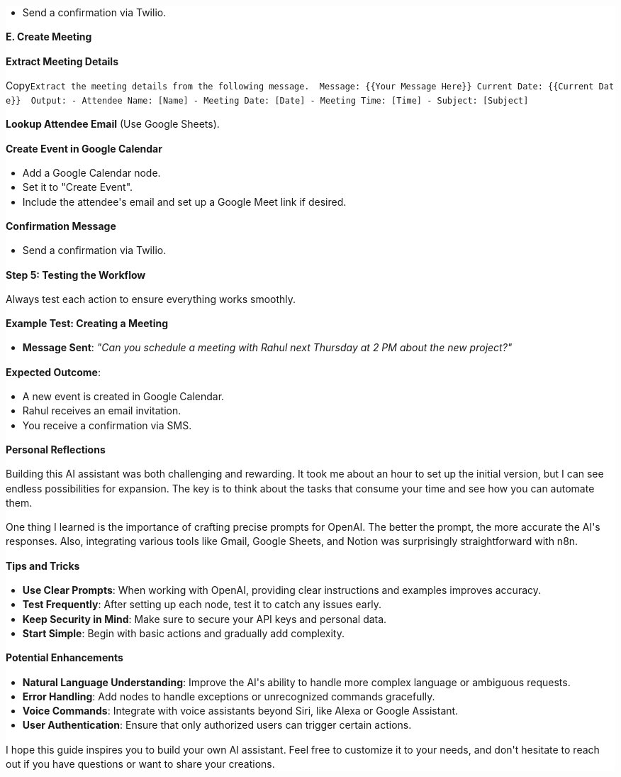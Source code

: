 - Send a confirmation via Twilio.

**E. Create Meeting**

**Extract Meeting Details**

Copy`Extract the meeting details from the following message.  Message: {{Your Message Here}} Current Date: {{Current Date}}  Output: - Attendee Name: [Name] - Meeting Date: [Date] - Meeting Time: [Time] - Subject: [Subject]`

**Lookup Attendee Email** (Use Google Sheets).

**Create Event in Google Calendar**

- Add a Google Calendar node.
- Set it to "Create Event".
- Include the attendee's email and set up a Google Meet link if desired.

**Confirmation Message**

- Send a confirmation via Twilio.

**Step 5: Testing the Workflow**

Always test each action to ensure everything works smoothly.

**Example Test: Creating a Meeting**

- **Message Sent**: _"Can you schedule a meeting with Rahul next Thursday at 2 PM about the new project?"_

**Expected Outcome**:

- A new event is created in Google Calendar.
- Rahul receives an email invitation.
- You receive a confirmation via SMS.

**Personal Reflections**

Building this AI assistant was both challenging and rewarding. It took me about an hour to set up the initial version, but I can see endless possibilities for expansion. The key is to think about the tasks that consume your time and see how you can automate them.

One thing I learned is the importance of crafting precise prompts for OpenAI. The better the prompt, the more accurate the AI's responses. Also, integrating various tools like Gmail, Google Sheets, and Notion was surprisingly straightforward with n8n.

**Tips and Tricks**

- **Use Clear Prompts**: When working with OpenAI, providing clear instructions and examples improves accuracy.
- **Test Frequently**: After setting up each node, test it to catch any issues early.
- **Keep Security in Mind**: Make sure to secure your API keys and personal data.
- **Start Simple**: Begin with basic actions and gradually add complexity.

**Potential Enhancements**

- **Natural Language Understanding**: Improve the AI's ability to handle more complex language or ambiguous requests.
- **Error Handling**: Add nodes to handle exceptions or unrecognized commands gracefully.
- **Voice Commands**: Integrate with voice assistants beyond Siri, like Alexa or Google Assistant.
- **User Authentication**: Ensure that only authorized users can trigger certain actions.

I hope this guide inspires you to build your own AI assistant. Feel free to customize it to your needs, and don't hesitate to reach out if you have questions or want to share your creations.